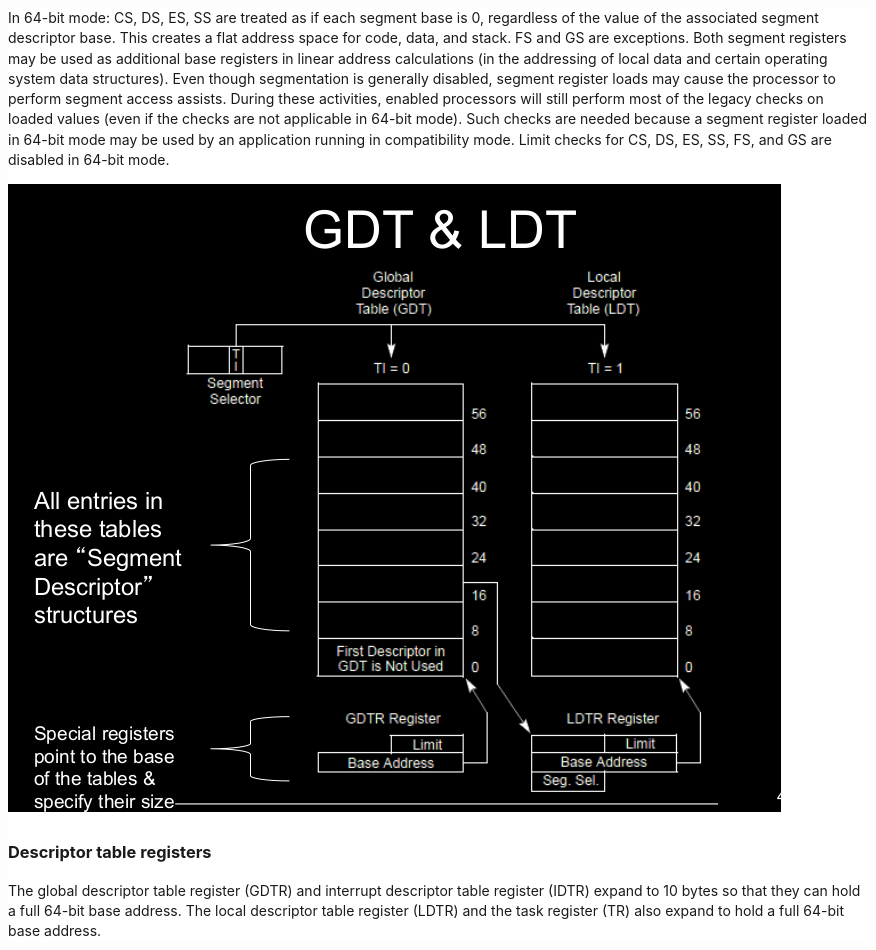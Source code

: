 In 64-bit mode: CS, DS, ES, SS are treated as if each segment base is 0, regardless of the value of the associated segment descriptor base. This creates a flat address space for code, data, and stack. FS and GS are exceptions. Both segment registers may be used as additional base registers in linear address calculations \(in the addressing of local data and certain operating system data structures\). Even though segmentation is generally disabled, segment register loads may cause the processor to perform segment access assists. During these activities, enabled processors will still perform most of the legacy checks on loaded values \(even if the checks are not applicable in 64-bit mode\). Such checks are needed because a segment register loaded in 64-bit mode may be used by an application running in compatibility mode. Limit checks for CS, DS, ES, SS, FS, and GS are disabled in 64-bit mode.

![](../../.gitbook/assets/image%20%28120%29.png)

### 

### Descriptor table registers

The global descriptor table register \(GDTR\) and interrupt descriptor table register \(IDTR\) expand to 10 bytes so that they can hold a full 64-bit base address. The local descriptor table register \(LDTR\) and the task register \(TR\) also expand to hold a full 64-bit base address.
